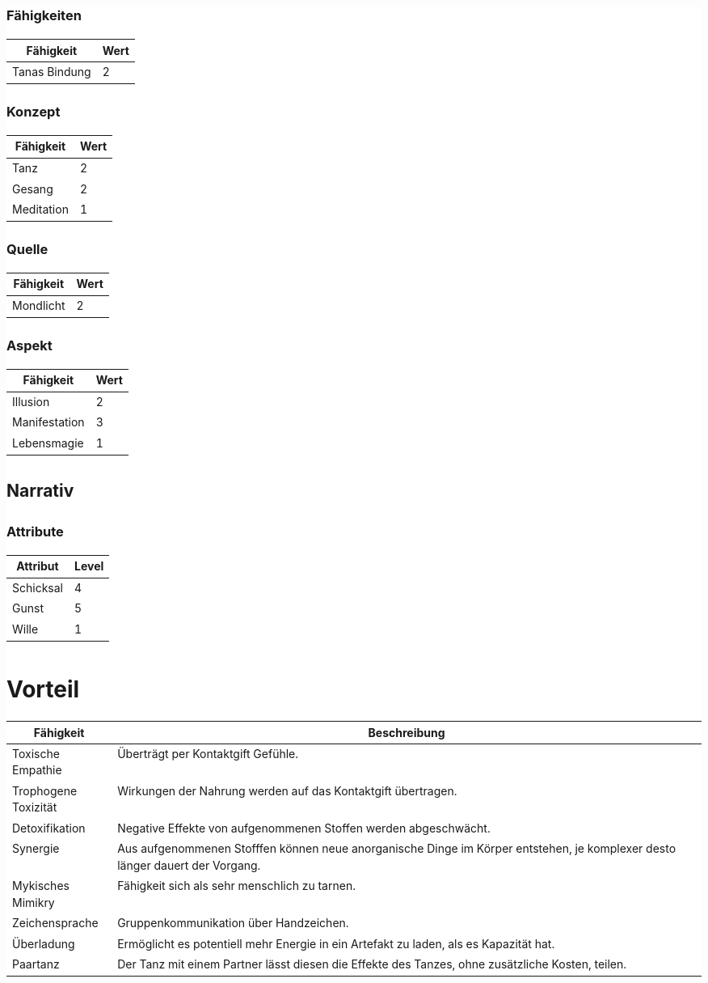 ### Fähigkeiten

| Fähigkeit     | Wert |
|---------------|------|
| Tanas Bindung | 2    |

### Konzept

| Fähigkeit  | Wert |
|------------|------|
| Tanz       | 2    |
| Gesang     | 2    |
| Meditation | 1    |

### Quelle

| Fähigkeit | Wert |
|-----------|------|
| Mondlicht | 2    |

### Aspekt

| Fähigkeit     | Wert |
|---------------|------|
| Illusion      | 2    |
| Manifestation | 3    |
| Lebensmagie   | 1    |

## Narrativ

### Attribute

| Attribut  | Level |
|-----------|-------|
| Schicksal | 4     |
| Gunst     | 5     |
| Wille     | 1     |

# Vorteil

| Fähigkeit            | Beschreibung                                                                                                                 |
|----------------------|------------------------------------------------------------------------------------------------------------------------------|
| Toxische Empathie    | Überträgt per Kontaktgift Gefühle.                                                                                           |
| Trophogene Toxizität | Wirkungen der Nahrung werden auf das Kontaktgift übertragen.                                                                 |
| Detoxifikation       | Negative Effekte von aufgenommenen Stoffen werden abgeschwächt.                                                              |
| Synergie             | Aus aufgenommenen Stofffen können neue anorganische Dinge im Körper entstehen, je komplexer desto länger dauert der Vorgang. |
| Mykisches Mimikry    | Fähigkeit sich als sehr menschlich zu tarnen.                                                                                |
| Zeichensprache       | Gruppenkommunikation über Handzeichen.                                                                                       |
| Überladung           | Ermöglicht es potentiell mehr Energie in ein Artefakt zu laden, als es Kapazität hat.                                        |
| Paartanz             | Der Tanz mit einem Partner lässt diesen die Effekte des Tanzes, ohne zusätzliche Kosten, teilen.                             |